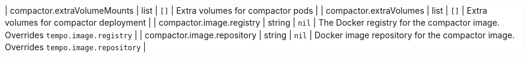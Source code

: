 | compactor.extraVolumeMounts                                        | list   | `[]`                                                                                                                                                                                                                                                                                                                                                                                                                                                                        | Extra volumes for compactor pods                                                                                                                                                                                                                                                                                                                                                                                                                                                                                                                                                                                                                                                                                                              |
| compactor.extraVolumes                                             | list   | `[]`                                                                                                                                                                                                                                                                                                                                                                                                                                                                        | Extra volumes for compactor deployment                                                                                                                                                                                                                                                                                                                                                                                                                                                                                                                                                                                                                                                                                                        |
| compactor.image.registry                                           | string | `nil`                                                                                                                                                                                                                                                                                                                                                                                                                                                                       | The Docker registry for the compactor image. Overrides `tempo.image.registry`                                                                                                                                                                                                                                                                                                                                                                                                                                                                                                                                                                                                                                                                 |
| compactor.image.repository                                         | string | `nil`                                                                                                                                                                                                                                                                                                                                                                                                                                                                       | Docker image repository for the compactor image. Overrides `tempo.image.repository`                                                                                                                                                                                                                                                                                                                                                                                                                                                                                                                                                                                                                                                           |